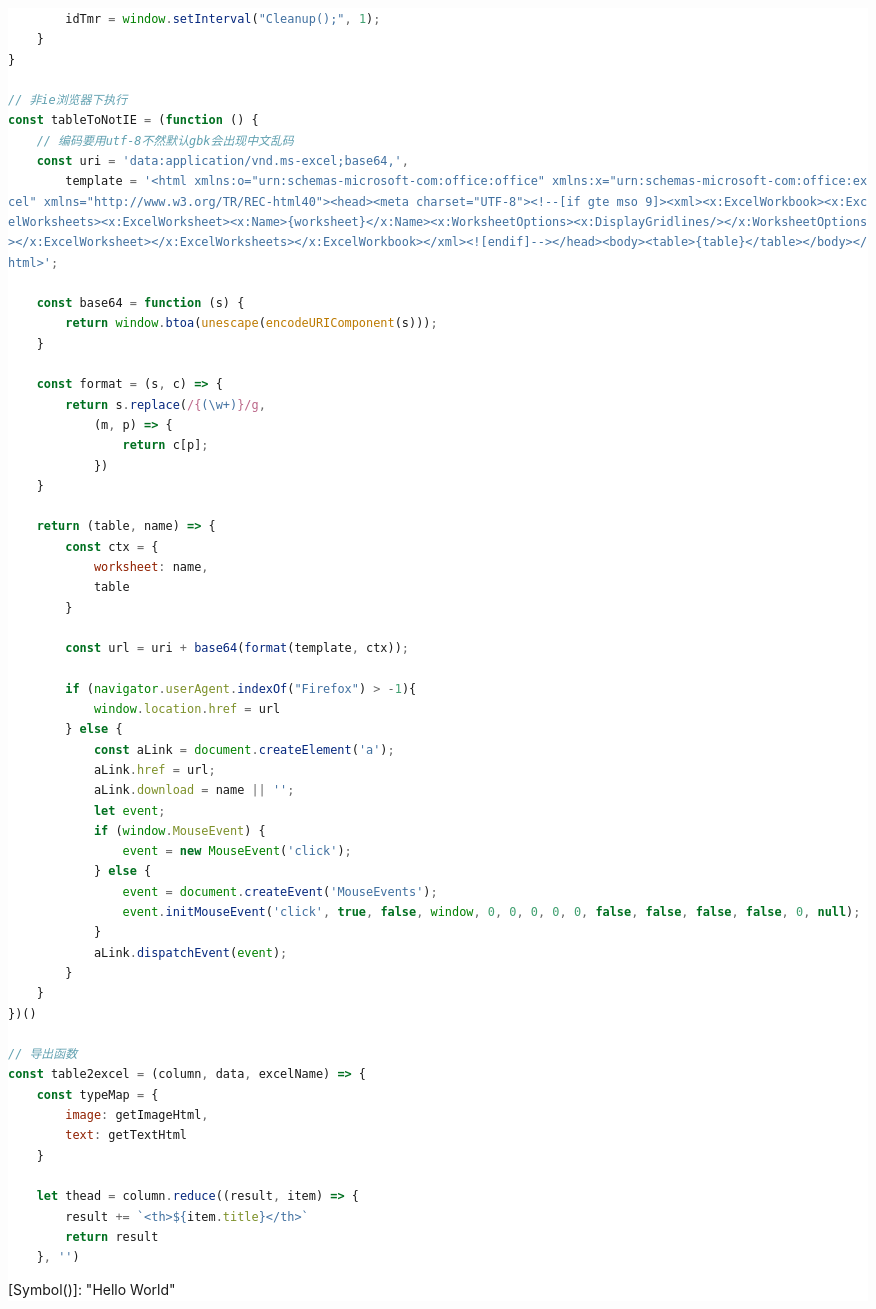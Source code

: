 ```javascript
		idTmr = window.setInterval("Cleanup();", 1);
	}
}

// 非ie浏览器下执行
const tableToNotIE = (function () {
	// 编码要用utf-8不然默认gbk会出现中文乱码
	const uri = 'data:application/vnd.ms-excel;base64,',
		template = '<html xmlns:o="urn:schemas-microsoft-com:office:office" xmlns:x="urn:schemas-microsoft-com:office:excel" xmlns="http://www.w3.org/TR/REC-html40"><head><meta charset="UTF-8"><!--[if gte mso 9]><xml><x:ExcelWorkbook><x:ExcelWorksheets><x:ExcelWorksheet><x:Name>{worksheet}</x:Name><x:WorksheetOptions><x:DisplayGridlines/></x:WorksheetOptions></x:ExcelWorksheet></x:ExcelWorksheets></x:ExcelWorkbook></xml><![endif]--></head><body><table>{table}</table></body></html>';

	const base64 = function (s) {
		return window.btoa(unescape(encodeURIComponent(s)));
	}

	const format = (s, c) => {
		return s.replace(/{(\w+)}/g,
			(m, p) => {
				return c[p];
			})
	}

	return (table, name) => {
		const ctx = {
			worksheet: name,
			table
		}

		const url = uri + base64(format(template, ctx));

		if (navigator.userAgent.indexOf("Firefox") > -1){
			window.location.href = url
		} else {
			const aLink = document.createElement('a');
			aLink.href = url;
			aLink.download = name || '';
			let event;
			if (window.MouseEvent) {
				event = new MouseEvent('click');
			} else {
				event = document.createEvent('MouseEvents');
				event.initMouseEvent('click', true, false, window, 0, 0, 0, 0, 0, false, false, false, false, 0, null);
			}
			aLink.dispatchEvent(event);
		}
	}
})()

// 导出函数
const table2excel = (column, data, excelName) => {
	const typeMap = {
		image: getImageHtml,
		text: getTextHtml
	}

	let thead = column.reduce((result, item) => {
		result += `<th>${item.title}</th>`
		return result
	}, '')
```

  [Symbol()]: "Hello World"
